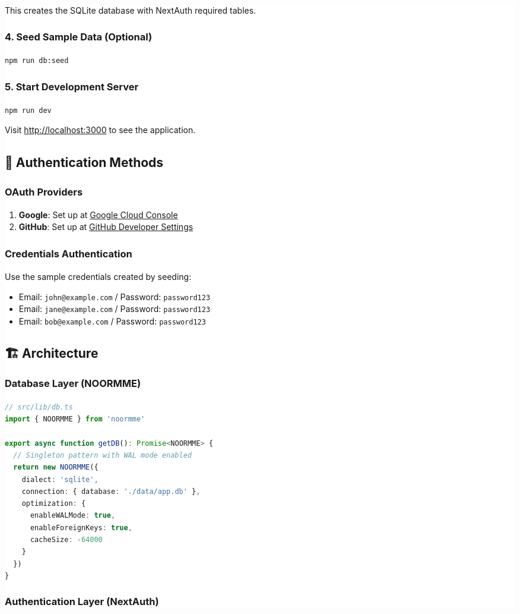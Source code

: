 This creates the SQLite database with NextAuth required tables.

### 4. Seed Sample Data (Optional)

```bash
npm run db:seed
```

### 5. Start Development Server

```bash
npm run dev
```

Visit [http://localhost:3000](http://localhost:3000) to see the application.

## 🔐 Authentication Methods

### OAuth Providers

1. **Google**: Set up at [Google Cloud Console](https://console.cloud.google.com/)
2. **GitHub**: Set up at [GitHub Developer Settings](https://github.com/settings/developers)

### Credentials Authentication

Use the sample credentials created by seeding:
- Email: `john@example.com` / Password: `password123`
- Email: `jane@example.com` / Password: `password123`
- Email: `bob@example.com` / Password: `password123`

## 🏗️ Architecture

### Database Layer (NOORMME)

```typescript
// src/lib/db.ts
import { NOORMME } from 'noormme'

export async function getDB(): Promise<NOORMME> {
  // Singleton pattern with WAL mode enabled
  return new NOORMME({
    dialect: 'sqlite',
    connection: { database: './data/app.db' },
    optimization: {
      enableWALMode: true,
      enableForeignKeys: true,
      cacheSize: -64000
    }
  })
}
```

### Authentication Layer (NextAuth)
